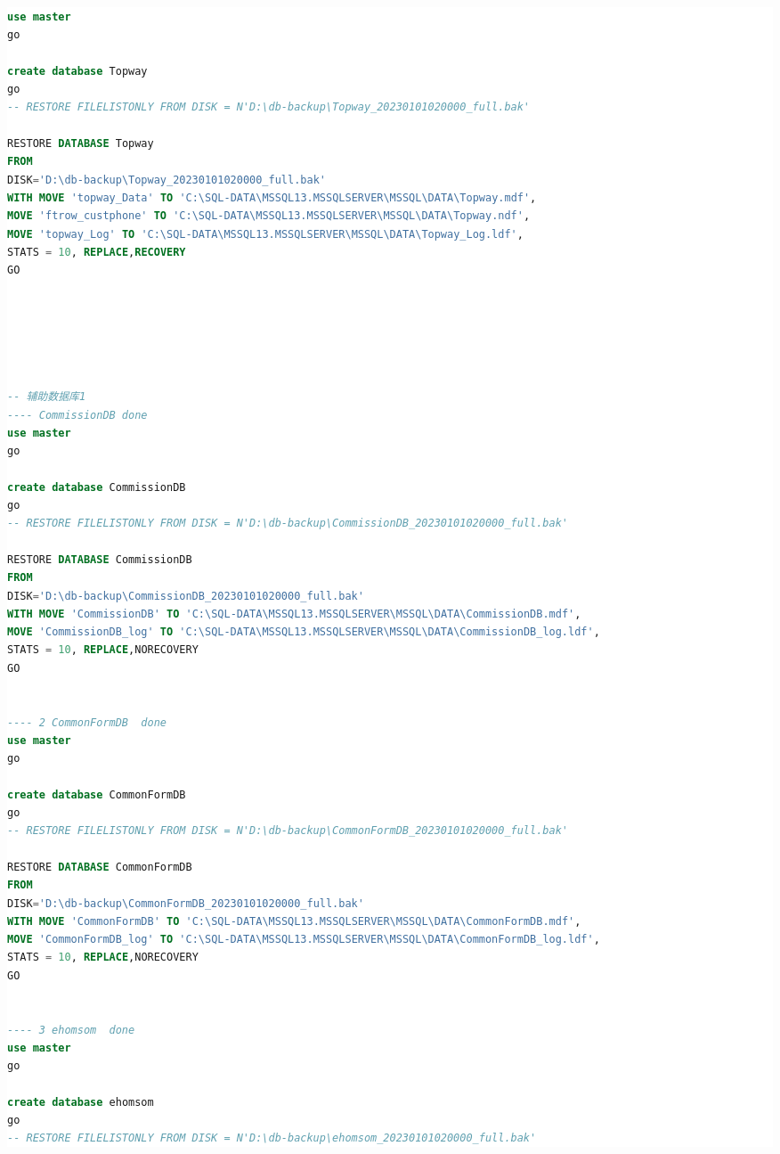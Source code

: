 ```SQL
use master
go

create database Topway
go
-- RESTORE FILELISTONLY FROM DISK = N'D:\db-backup\Topway_20230101020000_full.bak'

RESTORE DATABASE Topway
FROM
DISK='D:\db-backup\Topway_20230101020000_full.bak'
WITH MOVE 'topway_Data' TO 'C:\SQL-DATA\MSSQL13.MSSQLSERVER\MSSQL\DATA\Topway.mdf',
MOVE 'ftrow_custphone' TO 'C:\SQL-DATA\MSSQL13.MSSQLSERVER\MSSQL\DATA\Topway.ndf',
MOVE 'topway_Log' TO 'C:\SQL-DATA\MSSQL13.MSSQLSERVER\MSSQL\DATA\Topway_Log.ldf',
STATS = 10, REPLACE,RECOVERY
GO






-- 辅助数据库1
---- CommissionDB done
use master
go

create database CommissionDB
go
-- RESTORE FILELISTONLY FROM DISK = N'D:\db-backup\CommissionDB_20230101020000_full.bak'

RESTORE DATABASE CommissionDB
FROM
DISK='D:\db-backup\CommissionDB_20230101020000_full.bak'
WITH MOVE 'CommissionDB' TO 'C:\SQL-DATA\MSSQL13.MSSQLSERVER\MSSQL\DATA\CommissionDB.mdf',
MOVE 'CommissionDB_log' TO 'C:\SQL-DATA\MSSQL13.MSSQLSERVER\MSSQL\DATA\CommissionDB_log.ldf',
STATS = 10, REPLACE,NORECOVERY
GO


---- 2 CommonFormDB  done
use master
go

create database CommonFormDB
go
-- RESTORE FILELISTONLY FROM DISK = N'D:\db-backup\CommonFormDB_20230101020000_full.bak'

RESTORE DATABASE CommonFormDB
FROM
DISK='D:\db-backup\CommonFormDB_20230101020000_full.bak'
WITH MOVE 'CommonFormDB' TO 'C:\SQL-DATA\MSSQL13.MSSQLSERVER\MSSQL\DATA\CommonFormDB.mdf',
MOVE 'CommonFormDB_log' TO 'C:\SQL-DATA\MSSQL13.MSSQLSERVER\MSSQL\DATA\CommonFormDB_log.ldf',
STATS = 10, REPLACE,NORECOVERY
GO


---- 3 ehomsom  done
use master
go

create database ehomsom
go
-- RESTORE FILELISTONLY FROM DISK = N'D:\db-backup\ehomsom_20230101020000_full.bak'
```